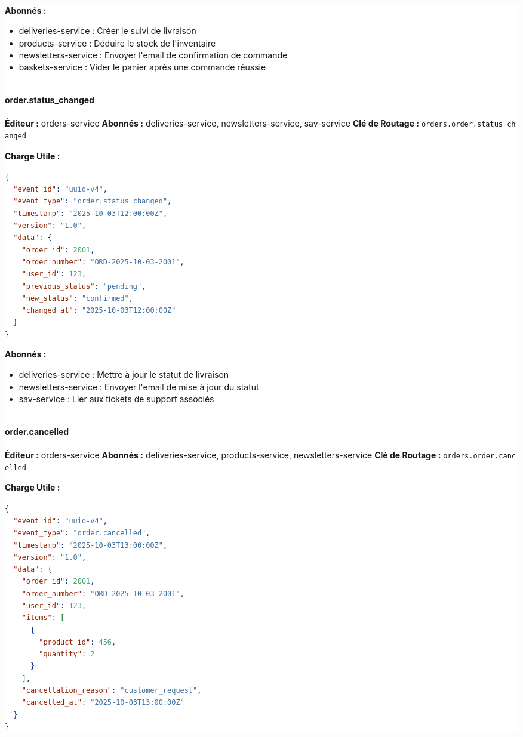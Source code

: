 **Abonnés :**
- deliveries-service : Créer le suivi de livraison
- products-service : Déduire le stock de l'inventaire
- newsletters-service : Envoyer l'email de confirmation de commande
- baskets-service : Vider le panier après une commande réussie

---

#### order.status_changed
**Éditeur :** orders-service
**Abonnés :** deliveries-service, newsletters-service, sav-service
**Clé de Routage :** `orders.order.status_changed`

**Charge Utile :**
```json
{
  "event_id": "uuid-v4",
  "event_type": "order.status_changed",
  "timestamp": "2025-10-03T12:00:00Z",
  "version": "1.0",
  "data": {
    "order_id": 2001,
    "order_number": "ORD-2025-10-03-2001",
    "user_id": 123,
    "previous_status": "pending",
    "new_status": "confirmed",
    "changed_at": "2025-10-03T12:00:00Z"
  }
}
```

**Abonnés :**
- deliveries-service : Mettre à jour le statut de livraison
- newsletters-service : Envoyer l'email de mise à jour du statut
- sav-service : Lier aux tickets de support associés

---

#### order.cancelled
**Éditeur :** orders-service
**Abonnés :** deliveries-service, products-service, newsletters-service
**Clé de Routage :** `orders.order.cancelled`

**Charge Utile :**
```json
{
  "event_id": "uuid-v4",
  "event_type": "order.cancelled",
  "timestamp": "2025-10-03T13:00:00Z",
  "version": "1.0",
  "data": {
    "order_id": 2001,
    "order_number": "ORD-2025-10-03-2001",
    "user_id": 123,
    "items": [
      {
        "product_id": 456,
        "quantity": 2
      }
    ],
    "cancellation_reason": "customer_request",
    "cancelled_at": "2025-10-03T13:00:00Z"
  }
}
```
